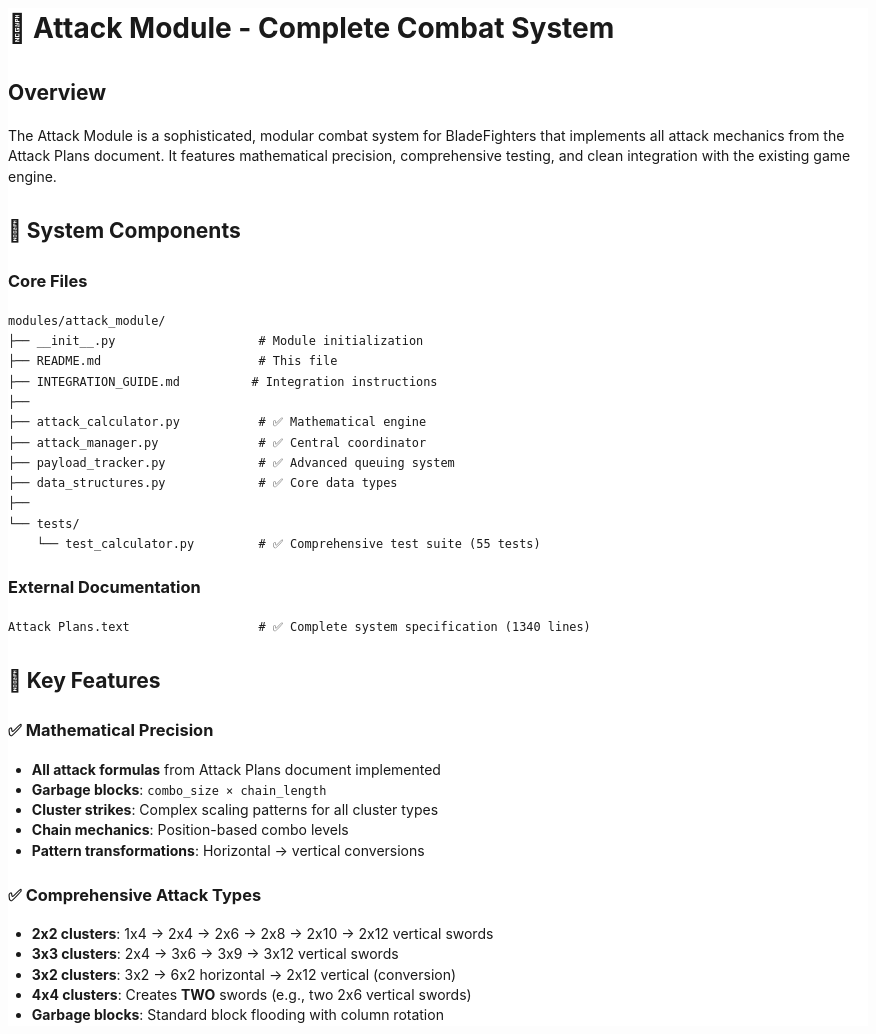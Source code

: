 # 🎯 Attack Module - Complete Combat System

## Overview

The Attack Module is a sophisticated, modular combat system for BladeFighters that implements all attack mechanics from the Attack Plans document. It features mathematical precision, comprehensive testing, and clean integration with the existing game engine.

## 🚀 System Components

### Core Files

```
modules/attack_module/
├── __init__.py                    # Module initialization
├── README.md                      # This file
├── INTEGRATION_GUIDE.md          # Integration instructions
├── 
├── attack_calculator.py           # ✅ Mathematical engine
├── attack_manager.py              # ✅ Central coordinator
├── payload_tracker.py             # ✅ Advanced queuing system
├── data_structures.py             # ✅ Core data types
├── 
└── tests/
    └── test_calculator.py         # ✅ Comprehensive test suite (55 tests)
```

### External Documentation

```
Attack Plans.text                  # ✅ Complete system specification (1340 lines)
```

## 🎯 Key Features

### ✅ **Mathematical Precision**
- **All attack formulas** from Attack Plans document implemented
- **Garbage blocks**: `combo_size × chain_length` 
- **Cluster strikes**: Complex scaling patterns for all cluster types
- **Chain mechanics**: Position-based combo levels
- **Pattern transformations**: Horizontal → vertical conversions

### ✅ **Comprehensive Attack Types**
- **2x2 clusters**: 1x4 → 2x4 → 2x6 → 2x8 → 2x10 → 2x12 vertical swords
- **3x3 clusters**: 2x4 → 3x6 → 3x9 → 3x12 vertical swords  
- **3x2 clusters**: 3x2 → 6x2 horizontal → 2x12 vertical (conversion)
- **4x4 clusters**: Creates **TWO** swords (e.g., two 2x6 vertical swords)
- **Garbage blocks**: Standard block flooding with column rotation
